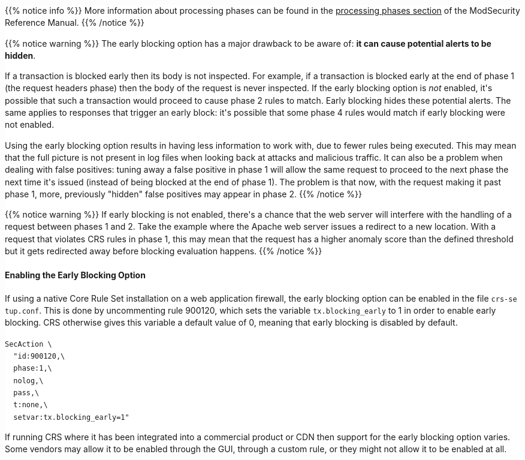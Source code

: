 {{% notice info %}}
More information about processing phases can be found in the [processing phases section](https://github.com/owasp-modsecurity/ModSecurity/wiki/Reference-Manual-(v2.x)#processing-phases) of the ModSecurity Reference Manual.
{{% /notice %}}

{{% notice warning %}}
The early blocking option has a major drawback to be aware of: **it can cause potential alerts to be hidden**.

If a transaction is blocked early then its body is not inspected. For example, if a transaction is blocked early at the end of phase 1 (the request headers phase) then the body of the request is never inspected. If the early blocking option is *not* enabled, it's possible that such a transaction would proceed to cause phase 2 rules to match. Early blocking hides these potential alerts. The same applies to responses that trigger an early block: it's possible that some phase 4 rules would match if early blocking were not enabled.

Using the early blocking option results in having less information to work with, due to fewer rules being executed. This may mean that the full picture is not present in log files when looking back at attacks and malicious traffic. It can also be a problem when dealing with false positives: tuning away a false positive in phase 1 will allow the same request to proceed to the next phase the next time it's issued (instead of being blocked at the end of phase 1). The problem is that now, with the request making it past phase 1, more, previously "hidden" false positives may appear in phase 2.
{{% /notice %}}

{{% notice warning %}}
If early blocking is not enabled, there's a chance that the web server will interfere with the handling of a request between phases 1 and 2. Take the example where the Apache web server issues a redirect to a new location. With a request that violates CRS rules in phase 1, this may mean that the request has a higher anomaly score than the defined threshold but it gets redirected away before blocking evaluation happens.
{{% /notice %}}

#### Enabling the Early Blocking Option

If using a native Core Rule Set installation on a web application firewall, the early blocking option can be enabled in the file `crs-setup.conf`. This is done by uncommenting rule 900120, which sets the variable `tx.blocking_early` to 1 in order to enable early blocking. CRS otherwise gives this variable a default value of 0, meaning that early blocking is disabled by default.

```apache
SecAction \
  "id:900120,\
  phase:1,\
  nolog,\
  pass,\
  t:none,\
  setvar:tx.blocking_early=1"
```

If running CRS where it has been integrated into a commercial product or CDN then support for the early blocking option varies. Some vendors may allow it to be enabled through the GUI, through a custom rule, or they might not allow it to be enabled at all.
